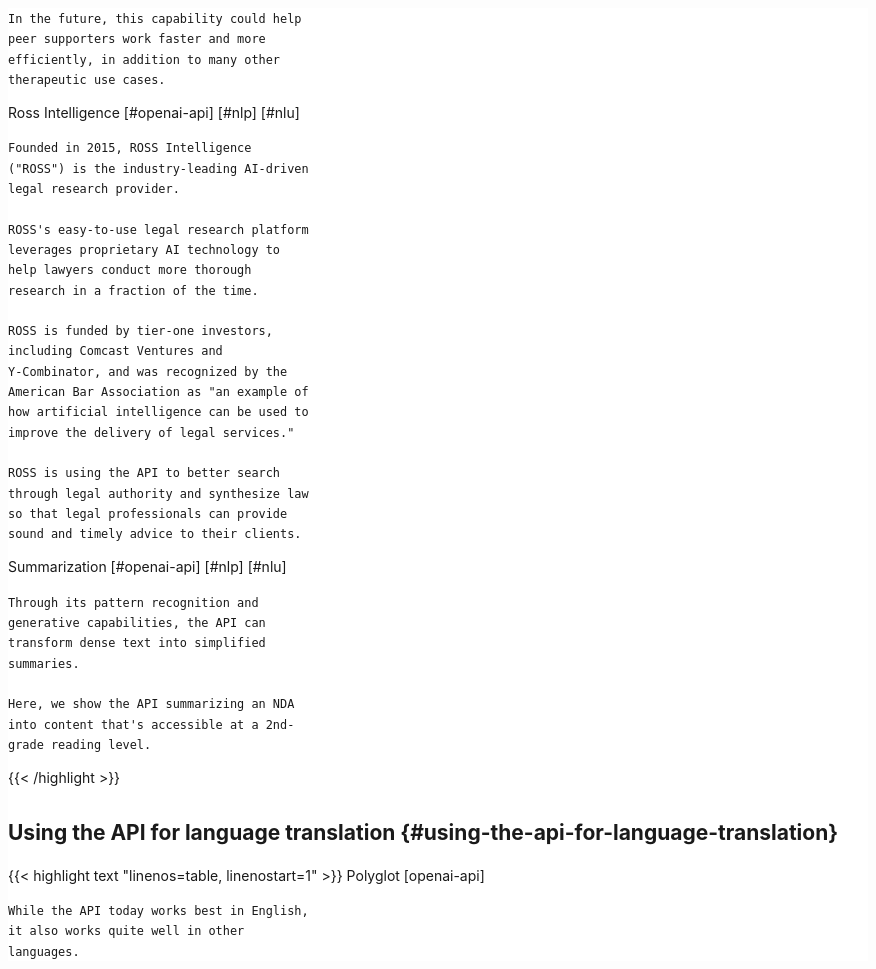     In the future, this capability could help
    peer supporters work faster and more
    efficiently, in addition to many other
    therapeutic use cases.

Ross Intelligence
    [#openai-api]
    [#nlp]
    [#nlu]

    Founded in 2015, ROSS Intelligence
    ("ROSS") is the industry-leading AI-driven
    legal research provider.

    ROSS's easy-to-use legal research platform
    leverages proprietary AI technology to
    help lawyers conduct more thorough
    research in a fraction of the time.

    ROSS is funded by tier-one investors,
    including Comcast Ventures and
    Y-Combinator, and was recognized by the
    American Bar Association as "an example of
    how artificial intelligence can be used to
    improve the delivery of legal services."

    ROSS is using the API to better search
    through legal authority and synthesize law
    so that legal professionals can provide
    sound and timely advice to their clients.

Summarization
    [#openai-api]
    [#nlp]
    [#nlu]

    Through its pattern recognition and
    generative capabilities, the API can
    transform dense text into simplified
    summaries.

    Here, we show the API summarizing an NDA
    into content that's accessible at a 2nd-
    grade reading level.
{{< /highlight >}}


## Using the API for language translation {#using-the-api-for-language-translation}

{{< highlight text "linenos=table, linenostart=1" >}}
Polyglot
    [openai-api]

    While the API today works best in English,
    it also works quite well in other
    languages.
